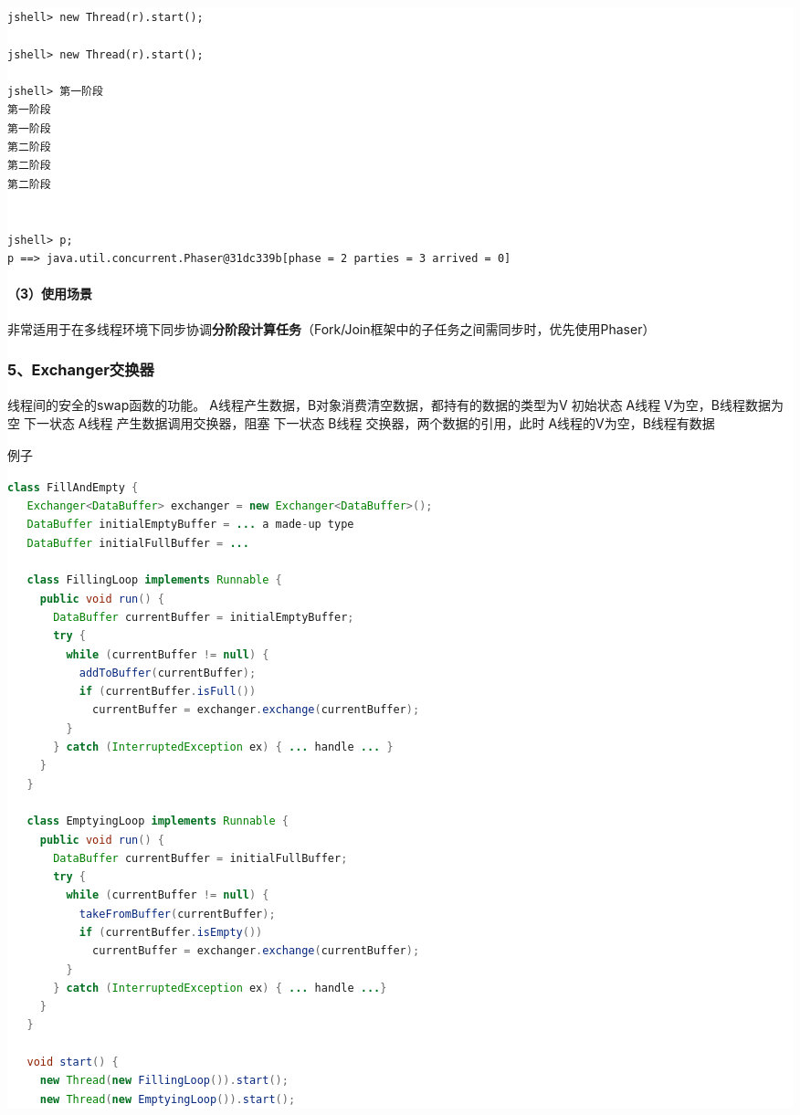 ```jshell
jshell> new Thread(r).start();

jshell> new Thread(r).start();

jshell> 第一阶段
第一阶段
第一阶段
第二阶段
第二阶段
第二阶段


jshell> p;
p ==> java.util.concurrent.Phaser@31dc339b[phase = 2 parties = 3 arrived = 0]
```

#### （3）使用场景
非常适用于在多线程环境下同步协调**分阶段计算任务**（Fork/Join框架中的子任务之间需同步时，优先使用Phaser）



### 5、Exchanger交换器
线程间的安全的swap函数的功能。
A线程产生数据，B对象消费清空数据，都持有的数据的类型为V
初始状态 A线程 V为空，B线程数据为空
下一状态 A线程 产生数据调用交换器，阻塞
下一状态 B线程 交换器，两个数据的引用，此时 A线程的V为空，B线程有数据

例子
```java
class FillAndEmpty {
   Exchanger<DataBuffer> exchanger = new Exchanger<DataBuffer>();
   DataBuffer initialEmptyBuffer = ... a made-up type
   DataBuffer initialFullBuffer = ...

   class FillingLoop implements Runnable {
     public void run() {
       DataBuffer currentBuffer = initialEmptyBuffer;
       try {
         while (currentBuffer != null) {
           addToBuffer(currentBuffer);
           if (currentBuffer.isFull())
             currentBuffer = exchanger.exchange(currentBuffer);
         }
       } catch (InterruptedException ex) { ... handle ... }
     }
   }

   class EmptyingLoop implements Runnable {
     public void run() {
       DataBuffer currentBuffer = initialFullBuffer;
       try {
         while (currentBuffer != null) {
           takeFromBuffer(currentBuffer);
           if (currentBuffer.isEmpty())
             currentBuffer = exchanger.exchange(currentBuffer);
         }
       } catch (InterruptedException ex) { ... handle ...}
     }
   }

   void start() {
     new Thread(new FillingLoop()).start();
     new Thread(new EmptyingLoop()).start();
```